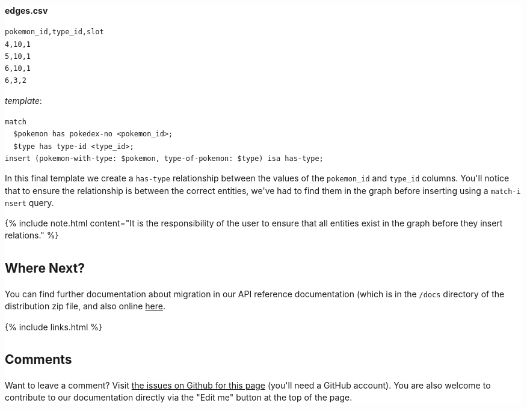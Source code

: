 
**edges.csv**
```csv
pokemon_id,type_id,slot
4,10,1
5,10,1
6,10,1
6,3,2
```

*template*:
```graql-template
match
  $pokemon has pokedex-no <pokemon_id>;
  $type has type-id <type_id>;
insert (pokemon-with-type: $pokemon, type-of-pokemon: $type) isa has-type;

```

In this final template we create a `has-type` relationship between the values of the `pokemon_id` and `type_id` columns. You'll notice that to ensure the relationship is between the correct entities, we've had to find them in the graph before inserting using a `match-insert` query. 

{% include note.html content="It is the responsibility of the user to ensure that all entities exist in the graph before they insert relations." %}

## Where Next?
You can find further documentation about migration in our API reference documentation (which is in the `/docs` directory of the distribution zip file, and also online [here](https://grakn.ai/pages/api-reference/latest/index.html).

{% include links.html %}


## Comments
Want to leave a comment? Visit <a href="https://github.com/graknlabs/docs/issues/32" target="_blank">the issues on Github for this page</a> (you'll need a GitHub account). You are also welcome to contribute to our documentation directly via the "Edit me" button at the top of the page.
